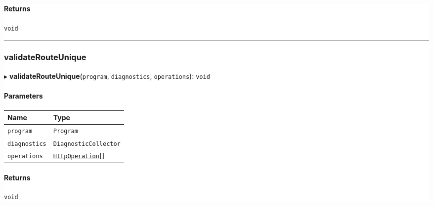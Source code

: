 #### Returns

`void`

___

### validateRouteUnique

▸ **validateRouteUnique**(`program`, `diagnostics`, `operations`): `void`

#### Parameters

| Name | Type |
| :------ | :------ |
| `program` | `Program` |
| `diagnostics` | `DiagnosticCollector` |
| `operations` | [`HttpOperation`](interfaces/HttpOperation.md)[] |

#### Returns

`void`
